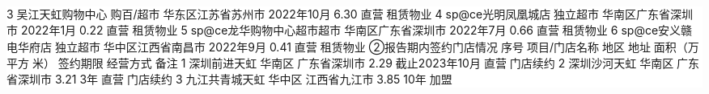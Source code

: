 3
吴江天虹购物中心
购百/超市
华东区江苏省苏州市
2022年10月
6.30
直营
租赁物业
4
sp@ce光明凤凰城店
独立超市
华南区广东省深圳市
2022年1月
0.22
直营
租赁物业
5
sp@ce龙华购物中心超市超市
华南区广东省深圳市
2022年7月
0.66
直营
租赁物业
6
sp@ce安义赣电华府店
独立超市
华中区江西省南昌市
2022年9月
0.41
直营
租赁物业
②报告期内签约门店情况
序号
项目/门店名称
地区
地址
面积（万平方
米）
签约期限
经营方式
备注
1
深圳前进天虹
华南区
广东省深圳市
2.29
截止2023年10月
直营
门店续约
2
深圳沙河天虹
华南区
广东省深圳市
3.21
3年
直营
门店续约
3
九江共青城天虹
华中区
江西省九江市
3.85
10年
加盟